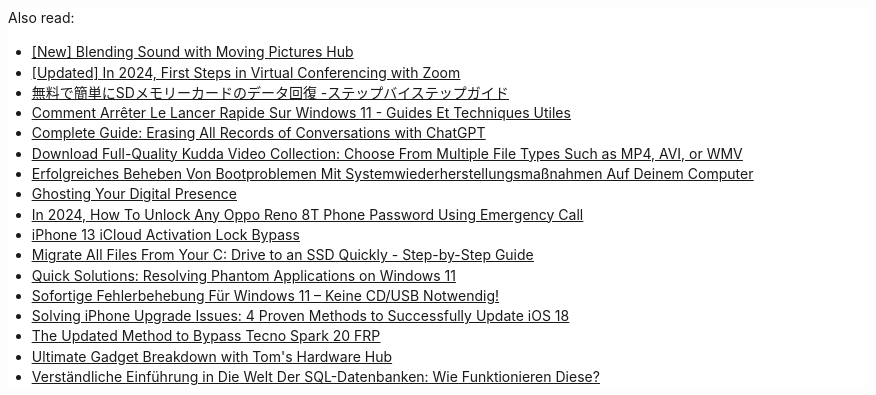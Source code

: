 <span class="atpl-alsoreadstyle">Also read:</span>
<div><ul>
<li><a href="https://extra-tips.techidaily.com/new-blending-sound-with-moving-pictures-hub/"><u>[New] Blending Sound with Moving Pictures Hub</u></a></li>
<li><a href="https://digital-screen-recording.techidaily.com/updated-in-2024-first-steps-in-virtual-conferencing-with-zoom/"><u>[Updated] In 2024, First Steps in Virtual Conferencing with Zoom</u></a></li>
<li><a href="https://win-tricks.techidaily.com/1728489220189-sd/"><u>無料で簡単にSDメモリーカードのデータ回復 -ステップバイステップガイド</u></a></li>
<li><a href="https://win-tricks.techidaily.com/comment-arreter-le-lancer-rapide-sur-windows-11-guides-et-techniques-utiles/"><u>Comment Arrêter Le Lancer Rapide Sur Windows 11 - Guides Et Techniques Utiles</u></a></li>
<li><a href="https://tech-hub.techidaily.com/complete-guide-erasing-all-records-of-conversations-with-chatgpt/"><u>Complete Guide: Erasing All Records of Conversations with ChatGPT</u></a></li>
<li><a href="https://fox-zaraz.techidaily.com/download-full-quality-kudda-video-collection-choose-from-multiple-file-types-such-as-mp4-avi-or-wmv/"><u>Download Full-Quality Kudda Video Collection: Choose From Multiple File Types Such as MP4, AVI, or WMV</u></a></li>
<li><a href="https://win-tricks.techidaily.com/erfolgreiches-beheben-von-bootproblemen-mit-systemwiederherstellungsmassnahmen-auf-deinem-computer/"><u>Erfolgreiches Beheben Von Bootproblemen Mit Systemwiederherstellungsmaßnahmen Auf Deinem Computer</u></a></li>
<li><a href="https://games-able.techidaily.com/ghosting-your-digital-presence/"><u>Ghosting Your Digital Presence</u></a></li>
<li><a href="https://easy-unlock-android.techidaily.com/in-2024-how-to-unlock-any-oppo-reno-8t-phone-password-using-emergency-call-by-drfone-android/"><u>In 2024, How To Unlock Any Oppo Reno 8T Phone Password Using Emergency Call</u></a></li>
<li><a href="https://activate-lock.techidaily.com/iphone-13-icloud-activation-lock-bypass-by-drfone-ios/"><u>iPhone 13 iCloud Activation Lock Bypass</u></a></li>
<li><a href="https://win-tricks.techidaily.com/migrate-all-files-from-your-c-drive-to-an-ssd-quickly-step-by-step-guide/"><u>Migrate All Files From Your C: Drive to an SSD Quickly - Step-by-Step Guide</u></a></li>
<li><a href="https://win-tricks.techidaily.com/quick-solutions-resolving-phantom-applications-on-windows-11/"><u>Quick Solutions: Resolving Phantom Applications on Windows 11</u></a></li>
<li><a href="https://win-tricks.techidaily.com/sofortige-fehlerbehebung-fur-windows-11-keine-cdusb-notwendig/"><u>Sofortige Fehlerbehebung Für Windows 11 – Keine CD/USB Notwendig!</u></a></li>
<li><a href="https://win-tricks.techidaily.com/solving-iphone-upgrade-issues-4-proven-methods-to-successfully-update-ios-18/"><u>Solving iPhone Upgrade Issues: 4 Proven Methods to Successfully Update iOS 18</u></a></li>
<li><a href="https://bypass-frp.techidaily.com/the-updated-method-to-bypass-tecno-spark-20-frp-by-drfone-android/"><u>The Updated Method to Bypass Tecno Spark 20 FRP</u></a></li>
<li><a href="https://hardware-updates.techidaily.com/ultimate-gadget-breakdown-with-toms-hardware-hub/"><u>Ultimate Gadget Breakdown with Tom's Hardware Hub</u></a></li>
<li><a href="https://win-tricks.techidaily.com/verstandliche-einfuhrung-in-die-welt-der-sql-datenbanken-wie-funktionieren-diese/"><u>Verständliche Einführung in Die Welt Der SQL-Datenbanken: Wie Funktionieren Diese?</u></a></li>
</ul></div>


